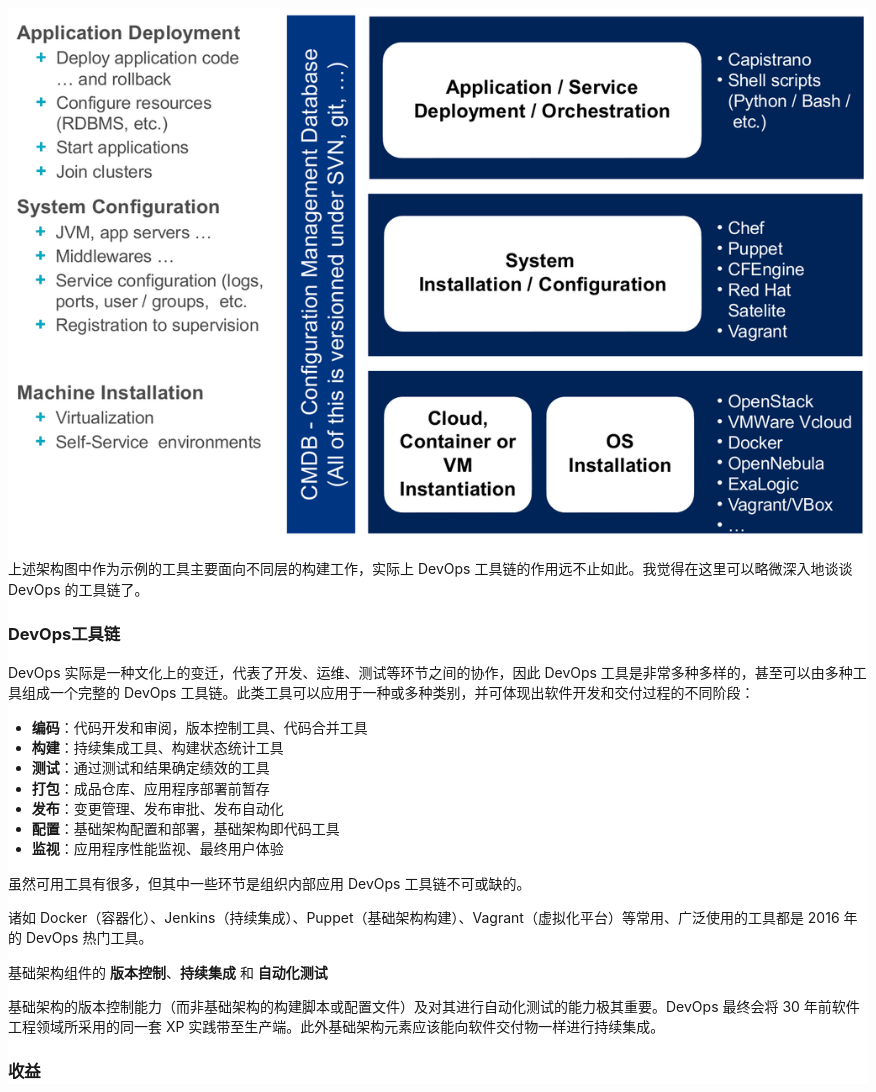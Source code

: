 ![x](./Resources/devops9.png)

上述架构图中作为示例的工具主要面向不同层的构建工作，实际上 DevOps 工具链的作用远不止如此。我觉得在这里可以略微深入地谈谈 DevOps 的工具链了。

### DevOps工具链

DevOps 实际是一种文化上的变迁，代表了开发、运维、测试等环节之间的协作，因此 DevOps 工具是非常多种多样的，甚至可以由多种工具组成一个完整的 DevOps 工具链。此类工具可以应用于一种或多种类别，并可体现出软件开发和交付过程的不同阶段：

- **编码**：代码开发和审阅，版本控制工具、代码合并工具
- **构建**：持续集成工具、构建状态统计工具
- **测试**：通过测试和结果确定绩效的工具
- **打包**：成品仓库、应用程序部署前暂存
- **发布**：变更管理、发布审批、发布自动化
- **配置**：基础架构配置和部署，基础架构即代码工具
- **监视**：应用程序性能监视、最终用户体验

虽然可用工具有很多，但其中一些环节是组织内部应用 DevOps 工具链不可或缺的。

诸如 Docker（容器化）、Jenkins（持续集成）、Puppet（基础架构构建）、Vagrant（虚拟化平台）等常用、广泛使用的工具都是 2016 年的 DevOps 热门工具。

基础架构组件的 **版本控制**、**持续集成** 和 **自动化测试**

基础架构的版本控制能力（而非基础架构的构建脚本或配置文件）及对其进行自动化测试的能力极其重要。DevOps 最终会将 30 年前软件工程领域所采用的同一套 XP 实践带至生产端。此外基础架构元素应该能向软件交付物一样进行持续集成。

### 收益
